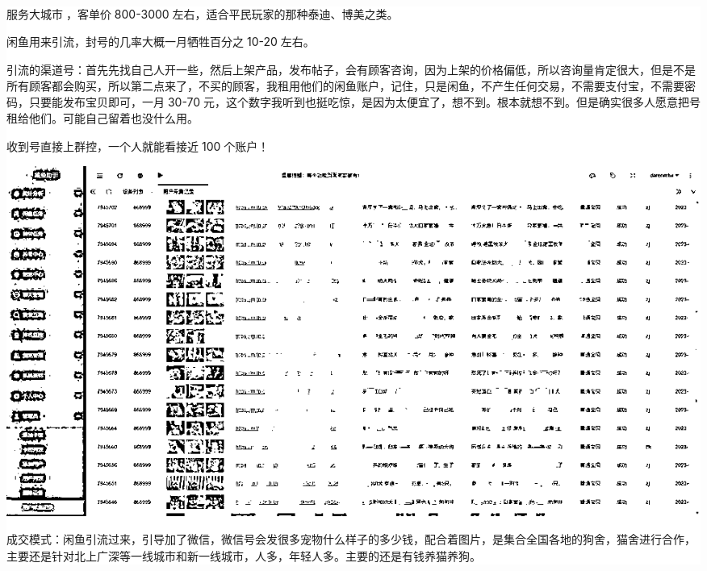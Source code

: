 服务大城市  ，客单价 800-3000 左右，适合平民玩家的那种泰迪、博美之类。

闲鱼用来引流，封号的几率大概一月牺牲百分之 10-20 左右。

引流的渠道号：首先先找自己人开一些，然后上架产品，发布帖子，会有顾客咨询，因为上架的价格偏低，所以咨询量肯定很大，但是不是所有顾客都会购买，所以第二点来了，不买的顾客，我租用他们的闲鱼账户，记住，只是闲鱼，不产生任何交易，不需要支付宝，不需要密码，只要能发布宝贝即可，一月 30-70 元，这个数字我听到也挺吃惊，是因为太便宜了，想不到。根本就想不到。但是确实很多人愿意把号租给他们。可能自己留着也没什么用。

收到号直接上群控，一个人就能看接近 100 个账户！

![](img/chongwu_0412.png)

 

 

成交模式：闲鱼引流过来，引导加了微信，微信号会发很多宠物什么样子的多少钱，配合着图片，是集合全国各地的狗舍，猫舍进行合作，主要还是针对北上广深等一线城市和新一线城市，人多，年轻人多。主要的还是有钱养猫养狗。
